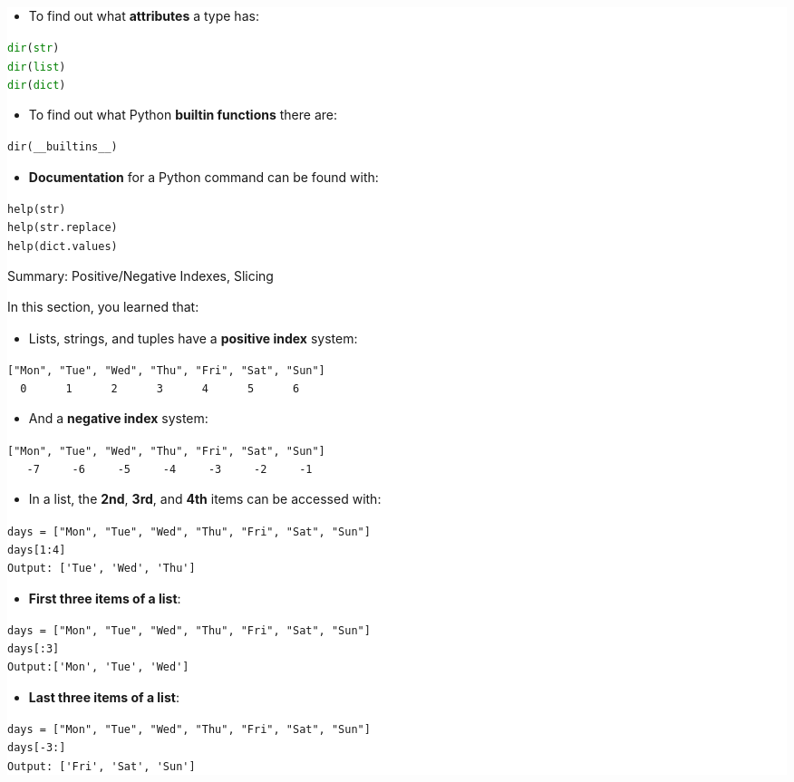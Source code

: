 - To find out what **attributes** a type has:

```python
dir(str)
dir(list)
dir(dict)
```

- To find out what Python **builtin functions** there are:

```
dir(__builtins__)
```

- **Documentation** for a Python command can be found with:

```
help(str)
help(str.replace)
help(dict.values)
```



Summary: Positive/Negative Indexes, Slicing

In this section, you learned that:

- Lists, strings, and tuples have a **positive index** system:

```
["Mon", "Tue", "Wed", "Thu", "Fri", "Sat", "Sun"]   
  0      1      2      3      4      5      6
```

- And a **negative index** system:

```
["Mon", "Tue", "Wed", "Thu", "Fri", "Sat", "Sun"]  
   -7     -6     -5     -4     -3     -2     -1
```

- In a list, the **2nd**, **3rd**, and **4th** items can be accessed with:

```
days = ["Mon", "Tue", "Wed", "Thu", "Fri", "Sat", "Sun"]
days[1:4]
Output: ['Tue', 'Wed', 'Thu']
```

- **First three items of a list**:

```
days = ["Mon", "Tue", "Wed", "Thu", "Fri", "Sat", "Sun"]
days[:3]
Output:['Mon', 'Tue', 'Wed'] 
```

- **Last three items of a list**:

```
days = ["Mon", "Tue", "Wed", "Thu", "Fri", "Sat", "Sun"]
days[-3:]
Output: ['Fri', 'Sat', 'Sun']
```
